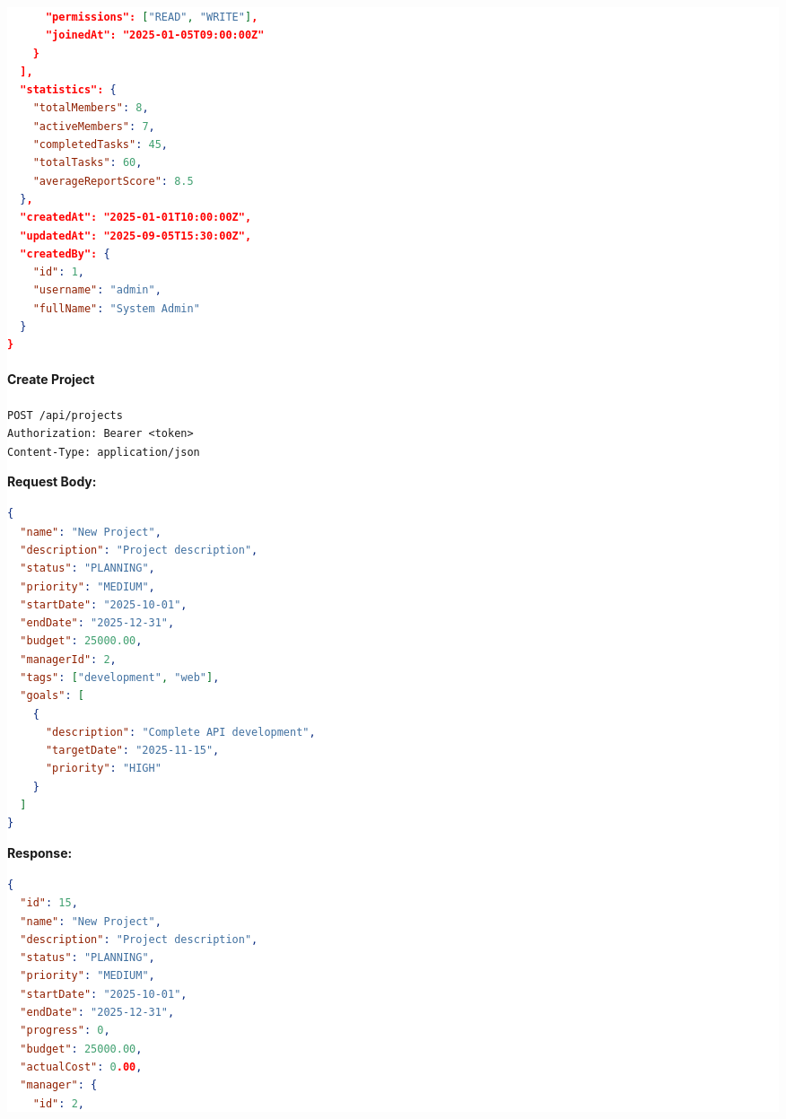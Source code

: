 ```json
      "permissions": ["READ", "WRITE"],
      "joinedAt": "2025-01-05T09:00:00Z"
    }
  ],
  "statistics": {
    "totalMembers": 8,
    "activeMembers": 7,
    "completedTasks": 45,
    "totalTasks": 60,
    "averageReportScore": 8.5
  },
  "createdAt": "2025-01-01T10:00:00Z",
  "updatedAt": "2025-09-05T15:30:00Z",
  "createdBy": {
    "id": 1,
    "username": "admin",
    "fullName": "System Admin"
  }
}
```

#### Create Project
```http
POST /api/projects
Authorization: Bearer <token>
Content-Type: application/json
```

**Request Body:**
```json
{
  "name": "New Project",
  "description": "Project description",
  "status": "PLANNING",
  "priority": "MEDIUM",
  "startDate": "2025-10-01",
  "endDate": "2025-12-31",
  "budget": 25000.00,
  "managerId": 2,
  "tags": ["development", "web"],
  "goals": [
    {
      "description": "Complete API development",
      "targetDate": "2025-11-15",
      "priority": "HIGH"
    }
  ]
}
```

**Response:**
```json
{
  "id": 15,
  "name": "New Project",
  "description": "Project description",
  "status": "PLANNING",
  "priority": "MEDIUM",
  "startDate": "2025-10-01",
  "endDate": "2025-12-31",
  "progress": 0,
  "budget": 25000.00,
  "actualCost": 0.00,
  "manager": {
    "id": 2,
```